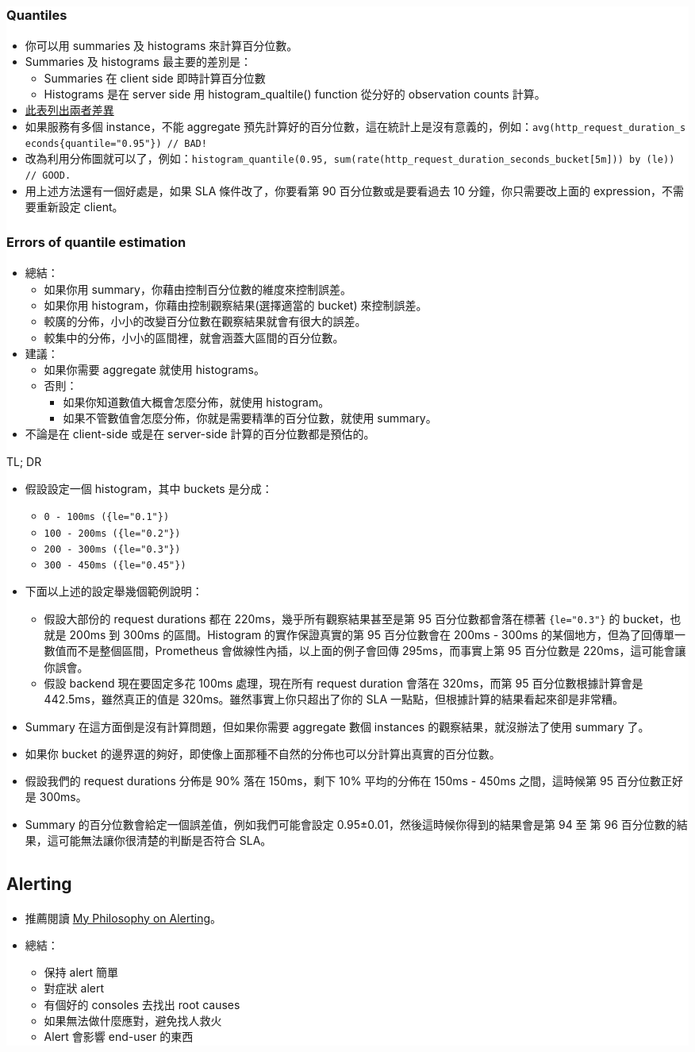 
### Quantiles

- 你可以用 summaries 及 histograms 來計算百分位數。
- Summaries 及 histograms 最主要的差別是：
    - Summaries 在 client side 即時計算百分位數
    - Histograms 是在 server side 用 histogram_qualtile() function 從分好的 observation counts 計算。
- [此表列出兩者差異](https://prometheus.io/docs/practices/histograms/#quantiles)
- 如果服務有多個 instance，不能 aggregate 預先計算好的百分位數，這在統計上是沒有意義的，例如：`avg(http_request_duration_seconds{quantile="0.95"}) // BAD!`
- 改為利用分佈圖就可以了，例如：`histogram_quantile(0.95, sum(rate(http_request_duration_seconds_bucket[5m])) by (le)) // GOOD.`
- 用上述方法還有一個好處是，如果 SLA 條件改了，你要看第 90 百分位數或是要看過去 10 分鐘，你只需要改上面的 expression，不需要重新設定 client。

### Errors of quantile estimation

- 總結：
    - 如果你用 summary，你藉由控制百分位數的維度來控制誤差。
    - 如果你用 histogram，你藉由控制觀察結果(選擇適當的 bucket) 來控制誤差。
    - 較廣的分佈，小小的改變百分位數在觀察結果就會有很大的誤差。
    - 較集中的分佈，小小的區間裡，就會涵蓋大區間的百分位數。
- 建議：
    - 如果你需要 aggregate 就使用 histograms。
    - 否則：
        - 如果你知道數值大概會怎麼分佈，就使用 histogram。
        - 如果不管數值會怎麼分佈，你就是需要精準的百分位數，就使用 summary。
- 不論是在 client-side 或是在 server-side 計算的百分位數都是預估的。

TL; DR

- 假設設定一個 histogram，其中 buckets 是分成：
    - `0 - 100ms ({le="0.1"})`
    - `100 - 200ms ({le="0.2"})`
    - `200 - 300ms ({le="0.3"})`
    - `300 - 450ms ({le="0.45"})`

- 下面以上述的設定舉幾個範例說明：
    - 假設大部份的 request durations 都在 220ms，幾乎所有觀察結果甚至是第 95 百分位數都會落在標著 `{le="0.3"}` 的 bucket，也就是 200ms 到 300ms 的區間。Histogram 的實作保證真實的第 95 百分位數會在 200ms - 300ms 的某個地方，但為了回傳單一數值而不是整個區間，Prometheus 會做線性內插，以上面的例子會回傳 295ms，而事實上第 95 百分位數是 220ms，這可能會讓你誤會。
    - 假設 backend 現在要固定多花 100ms 處理，現在所有 request duration 會落在 320ms，而第 95 百分位數根據計算會是 442.5ms，雖然真正的值是 320ms。雖然事實上你只超出了你的 SLA 一點點，但根據計算的結果看起來卻是非常糟。
- Summary 在這方面倒是沒有計算問題，但如果你需要 aggregate 數個 instances 的觀察結果，就沒辦法了使用 summary 了。
- 如果你 bucket 的邊界選的夠好，即使像上面那種不自然的分佈也可以分計算出真實的百分位數。
- 假設我們的 request durations 分佈是 90% 落在 150ms，剩下 10% 平均的分佈在 150ms - 450ms 之間，這時候第 95 百分位數正好是 300ms。
- Summary 的百分位數會給定一個誤差值，例如我們可能會設定 0.95±0.01，然後這時候你得到的結果會是第 94 至 第 96 百分位數的結果，這可能無法讓你很清楚的判斷是否符合 SLA。

## Alerting

- 推薦閱讀 [My Philosophy on Alerting](https://docs.google.com/a/boxever.com/document/d/199PqyG3UsyXlwieHaqbGiWVa8eMWi8zzAn0YfcApr8Q/edit)。

- 總結：
    - 保持 alert 簡單
    - 對症狀 alert
    - 有個好的 consoles 去找出 root causes
    - 如果無法做什麼應對，避免找人救火
    - Alert 會影響 end-user 的東西
